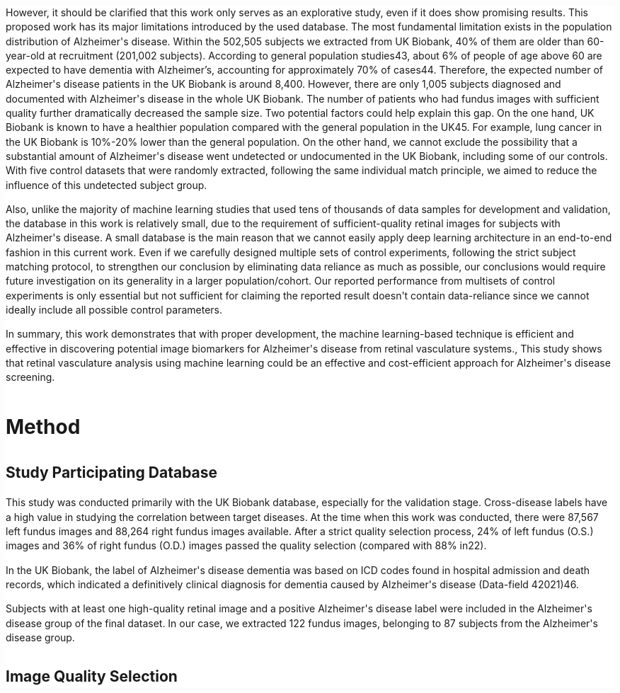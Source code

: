However, it should be clarified that this work only serves as an explorative study, even if it does show promising results. This proposed work has its major limitations introduced by the used database. The most fundamental limitation exists in the population distribution of Alzheimer's disease. Within the 502,505 subjects we extracted from UK Biobank, 40% of them are older than 60-year-old at recruitment (201,002 subjects). According to general population studies43, about 6% of people of age above 60 are expected to have dementia with Alzheimer’s, accounting for approximately 70% of cases44. Therefore, the expected number of Alzheimer's disease patients in the UK Biobank is around 8,400. However, there are only 1,005 subjects diagnosed and documented with Alzheimer's disease in the whole UK Biobank. The number of patients who had fundus images with sufficient quality further dramatically decreased the sample size. Two potential factors could help explain this gap. On the one hand, UK Biobank is known to have a healthier population compared with the general population in the UK45. For example, lung cancer in the UK Biobank is 10%-20% lower than the general population. On the other hand, we cannot exclude the possibility that a substantial amount of Alzheimer's disease went undetected or undocumented in the UK Biobank, including some of our controls. With five control datasets that were randomly extracted, following the same individual match principle, we aimed to reduce the influence of this undetected subject group.

Also, unlike the majority of machine learning studies that used tens of thousands of data samples for development and validation, the database in this work is relatively small, due to the requirement of sufficient-quality retinal images for subjects with Alzheimer's disease. A small database is the main reason that we cannot easily apply deep learning architecture in an end-to-end fashion in this current work. Even if we carefully designed multiple sets of control experiments, following the strict subject matching protocol, to strengthen our conclusion by eliminating data reliance as much as possible, our conclusions would require future investigation on its generality in a larger population/cohort. Our reported performance from multisets of control experiments is only essential but not sufficient for claiming the reported result doesn't contain data-reliance since we cannot ideally include all possible control parameters.

In summary, this work demonstrates that with proper development, the machine learning-based technique is efficient and effective in discovering potential image biomarkers for Alzheimer's disease from retinal vasculature systems., This study shows that retinal vasculature analysis using machine learning could be an effective and cost-efficient approach for Alzheimer's disease screening.

# Method

## Study Participating Database

This study was conducted primarily with the UK Biobank database, especially for the validation stage. Cross-disease labels have a high value in studying the correlation between target diseases. At the time when this work was conducted, there were 87,567 left fundus images and 88,264 right fundus images available. After a strict quality selection process, 24% of left fundus (O.S.) images and 36% of right fundus (O.D.) images passed the quality selection (compared with 88% in22).

In the UK Biobank, the label of Alzheimer's disease dementia was based on ICD codes found in hospital admission and death records, which indicated a definitively clinical diagnosis for dementia caused by Alzheimer's disease (Data-field 42021)46.

Subjects with at least one high-quality retinal image and a positive Alzheimer's disease label were included in the Alzheimer's disease group of the final dataset. In our case, we extracted 122 fundus images, belonging to 87 subjects from the Alzheimer's disease group.

## Image Quality Selection
